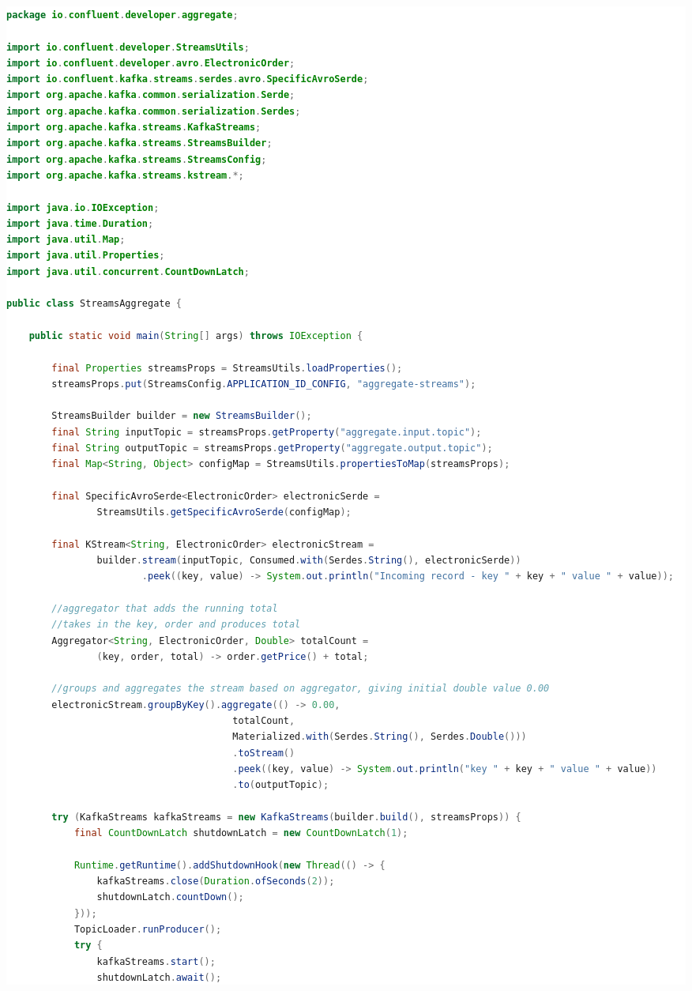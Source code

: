 ```java
package io.confluent.developer.aggregate;

import io.confluent.developer.StreamsUtils;
import io.confluent.developer.avro.ElectronicOrder;
import io.confluent.kafka.streams.serdes.avro.SpecificAvroSerde;
import org.apache.kafka.common.serialization.Serde;
import org.apache.kafka.common.serialization.Serdes;
import org.apache.kafka.streams.KafkaStreams;
import org.apache.kafka.streams.StreamsBuilder;
import org.apache.kafka.streams.StreamsConfig;
import org.apache.kafka.streams.kstream.*;

import java.io.IOException;
import java.time.Duration;
import java.util.Map;
import java.util.Properties;
import java.util.concurrent.CountDownLatch;

public class StreamsAggregate {

    public static void main(String[] args) throws IOException {

        final Properties streamsProps = StreamsUtils.loadProperties();
        streamsProps.put(StreamsConfig.APPLICATION_ID_CONFIG, "aggregate-streams");

        StreamsBuilder builder = new StreamsBuilder();
        final String inputTopic = streamsProps.getProperty("aggregate.input.topic");
        final String outputTopic = streamsProps.getProperty("aggregate.output.topic");
        final Map<String, Object> configMap = StreamsUtils.propertiesToMap(streamsProps);

        final SpecificAvroSerde<ElectronicOrder> electronicSerde =
                StreamsUtils.getSpecificAvroSerde(configMap);

        final KStream<String, ElectronicOrder> electronicStream =
                builder.stream(inputTopic, Consumed.with(Serdes.String(), electronicSerde))
                        .peek((key, value) -> System.out.println("Incoming record - key " + key + " value " + value));

        //aggregator that adds the running total
        //takes in the key, order and produces total
        Aggregator<String, ElectronicOrder, Double> totalCount =
                (key, order, total) -> order.getPrice() + total;
       
        //groups and aggregates the stream based on aggregator, giving initial double value 0.00
        electronicStream.groupByKey().aggregate(() -> 0.00,
                                        totalCount,
                                        Materialized.with(Serdes.String(), Serdes.Double()))
                                        .toStream()
                                        .peek((key, value) -> System.out.println("key " + key + " value " + value))
                                        .to(outputTopic);

        try (KafkaStreams kafkaStreams = new KafkaStreams(builder.build(), streamsProps)) {
            final CountDownLatch shutdownLatch = new CountDownLatch(1);

            Runtime.getRuntime().addShutdownHook(new Thread(() -> {
                kafkaStreams.close(Duration.ofSeconds(2));
                shutdownLatch.countDown();
            }));
            TopicLoader.runProducer();
            try {
                kafkaStreams.start();
                shutdownLatch.await();
```